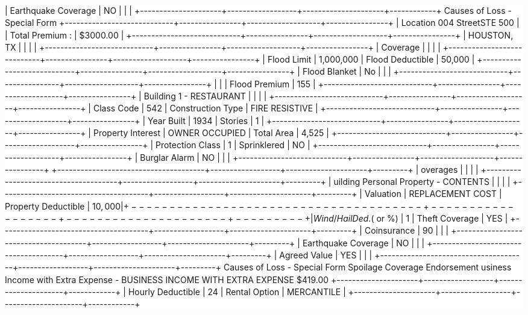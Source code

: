 | Earthquake Coverage | NO               |                     |            |
+---------------------+------------------+---------------------+------------+
Causes of Loss - Special Form
+----------------------------+----------------+-------------------+----------------+
| Location 004 StreetSTE 500 |                | Total Premium :   | $3000.00       |
+----------------------------+----------------+-------------------+----------------+
| HOUSTON, TX                |                |                   |                |
+----------------------------+----------------+-------------------+----------------+
| Coverage                   |                |                   |                |
+----------------------------+----------------+-------------------+----------------+
| Flood Limit                | 1,000,000      | Flood Deductible  | 50,000         |
+----------------------------+----------------+-------------------+----------------+
| Flood Blanket              | No             |                   |                |
+----------------------------+----------------+-------------------+----------------+
|                            |                | Flood Premium     | 155            |
+----------------------------+----------------+-------------------+----------------+
| Building 1 - RESTAURANT    |                |                   |                |
+----------------------------+----------------+-------------------+----------------+
| Class Code                 | 542            | Construction Type | FIRE RESISTIVE |
+----------------------------+----------------+-------------------+----------------+
| Year Built                 | 1934           | Stories           | 1              |
+----------------------------+----------------+-------------------+----------------+
| Property Interest          | OWNER OCCUPIED | Total Area        | 4,525          |
+----------------------------+----------------+-------------------+----------------+
| Protection Class           | 1              | Sprinklered       | NO             |
+----------------------------+----------------+-------------------+----------------+
| Burglar Alarm              | NO             |                   |                |
+----------------------------+----------------+-------------------+----------------+
+--------------------------------------+------------------+---------------------+---------+
| overages                             |                  |                     |         |
+--------------------------------------+------------------+---------------------+---------+
| uilding Personal Property - CONTENTS |                  |                     |         |
+--------------------------------------+------------------+---------------------+---------+
| Valuation                            | REPLACEMENT COST | Property Deductible | $10,000 |
+--------------------------------------+------------------+---------------------+---------+
| Wind/Hail Ded. ($ or %)              | 1                | Theft Coverage      | YES     |
+--------------------------------------+------------------+---------------------+---------+
| Coinsurance                          | 90               |                     |         |
+--------------------------------------+------------------+---------------------+---------+
| Earthquake Coverage                  | NO               |                     |         |
+--------------------------------------+------------------+---------------------+---------+
| Agreed Value                         | YES              |                     |         |
+--------------------------------------+------------------+---------------------+---------+
Causes of Loss - Special Form
Spoilage Coverage Endorsement usiness Income with Extra Expense - BUSINESS INCOME WITH EXTRA EXPENSE $419.00
+---------------------+------------------+---------------------+------------+
| Hourly Deductible   | 24               | Rental Option       | MERCANTILE |
+---------------------+------------------+---------------------+------------+
